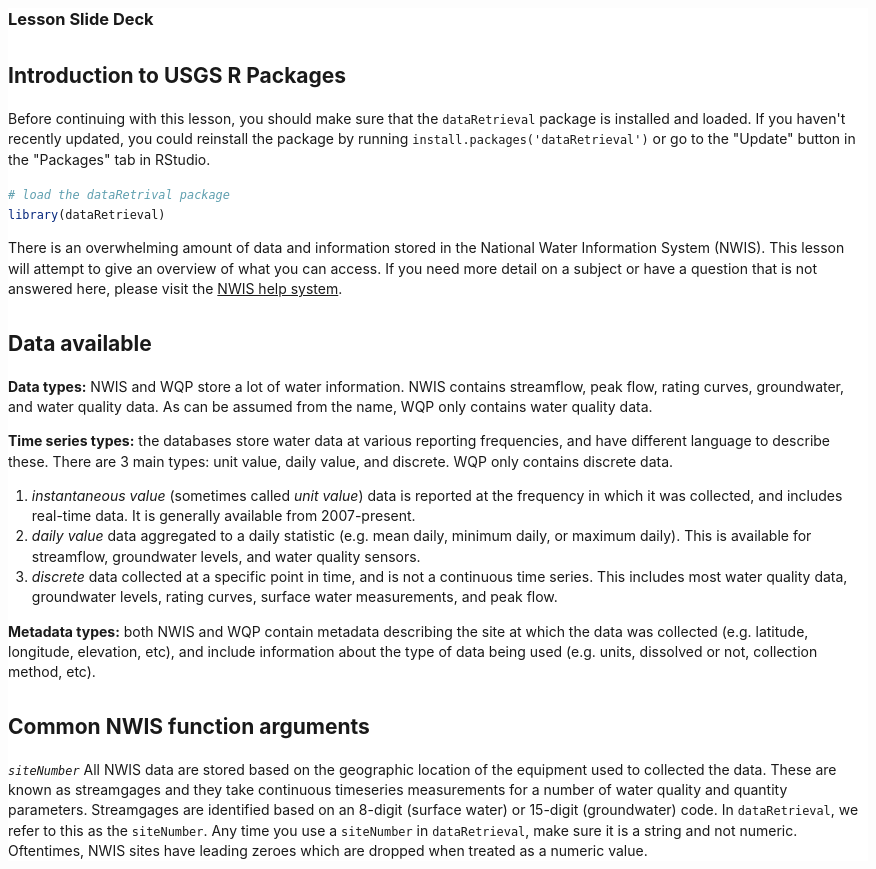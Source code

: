 
### Lesson Slide Deck

![Browse the slide deck here](https://owi.usgs.gov/R/dataRetrieval.html#1)


## Introduction to USGS R Packages


Before continuing with this lesson, you should make sure that the `dataRetrieval` package is installed and loaded. If you haven't recently updated, you could reinstall the package by running `install.packages('dataRetrieval')` or go to the "Update" button in the "Packages" tab in RStudio.


```r
# load the dataRetrival package
library(dataRetrieval)
```

There is an overwhelming amount of data and information stored in the National Water Information System (NWIS). This lesson will attempt to give an overview of what you can access. If you need more detail on a subject or have a question that is not answered here, please visit the [NWIS help system](https://help.waterdata.usgs.gov/). 

## Data available

**Data types:** NWIS and WQP store a lot of water information. NWIS contains streamflow, peak flow, rating curves, groundwater, and water quality data. As can be assumed from the name, WQP only contains water quality data. 

**Time series types:** the databases store water data at various reporting frequencies, and have different language to describe these. There are 3 main types: unit value, daily value, and discrete. WQP only contains discrete data.

1. _instantaneous value_ (sometimes called _unit value_) data is reported at the frequency in which it was collected, and includes real-time data. It is generally available from 2007-present. 
2. _daily value_ data aggregated to a daily statistic (e.g. mean daily, minimum daily, or maximum daily).
This is available for streamflow, groundwater levels, and water quality sensors.
3. _discrete_ data collected at a specific point in time, and is not a continuous time series. This includes most water quality data, groundwater levels, rating curves, surface water measurements, and peak flow.

**Metadata types:** both NWIS and WQP contain metadata describing the site at which the data was collected (e.g. latitude, longitude, elevation, etc), and include information about the type of data being used (e.g. units, dissolved or not, collection method, etc). 

## Common NWIS function arguments

*_`siteNumber`_* All NWIS data are stored based on the geographic location of the equipment used to collected the data. These are known as streamgages and they take continuous timeseries measurements for a number of water quality and quantity parameters. Streamgages are identified based on an 8-digit (surface water) or 15-digit (groundwater) code. In `dataRetrieval`, we refer to this as the `siteNumber`. Any time you use a `siteNumber` in `dataRetrieval`, make sure it is a string and not numeric. Oftentimes, NWIS sites have leading zeroes which are dropped when treated as a numeric value. 
